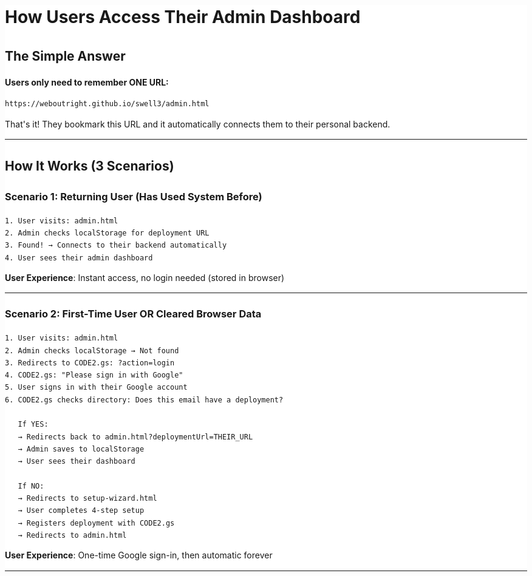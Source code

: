 # How Users Access Their Admin Dashboard

## The Simple Answer

**Users only need to remember ONE URL:**
```
https://weboutright.github.io/swell3/admin.html
```

That's it! They bookmark this URL and it automatically connects them to their personal backend.

---

## How It Works (3 Scenarios)

### Scenario 1: Returning User (Has Used System Before)
```
1. User visits: admin.html
2. Admin checks localStorage for deployment URL
3. Found! → Connects to their backend automatically
4. User sees their admin dashboard
```

**User Experience**: Instant access, no login needed (stored in browser)

---

### Scenario 2: First-Time User OR Cleared Browser Data
```
1. User visits: admin.html
2. Admin checks localStorage → Not found
3. Redirects to CODE2.gs: ?action=login
4. CODE2.gs: "Please sign in with Google"
5. User signs in with their Google account
6. CODE2.gs checks directory: Does this email have a deployment?
   
   If YES:
   → Redirects back to admin.html?deploymentUrl=THEIR_URL
   → Admin saves to localStorage
   → User sees their dashboard
   
   If NO:
   → Redirects to setup-wizard.html
   → User completes 4-step setup
   → Registers deployment with CODE2.gs
   → Redirects to admin.html
```

**User Experience**: One-time Google sign-in, then automatic forever

---
